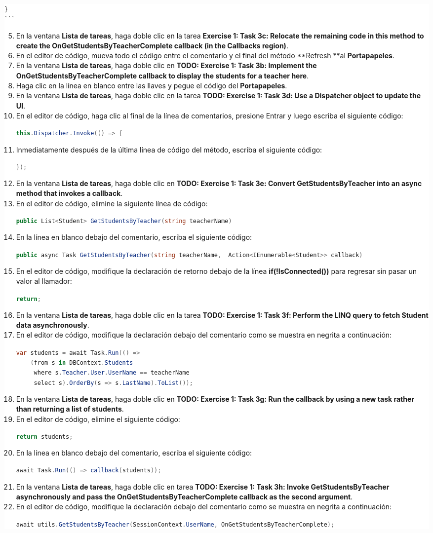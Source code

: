     }
    ```
5. En la ventana **Lista de tareas**, haga doble clic en la tarea **Exercise 1: Task 3c: Relocate the remaining code in this method to create the OnGetStudentsByTeacherComplete callback (in the Callbacks region)**.
6. En el editor de código, mueva todo el código entre el comentario y el final del método **Refresh **al **Portapapeles**.
7. En la ventana **Lista de tareas**, haga doble clic en **TODO: Exercise 1: Task 3b: Implement the OnGetStudentsByTeacherComplete callback to display the students for a teacher here**.
8. Haga clic en la línea en blanco entre las llaves y pegue el código del **Portapapeles**.
9. En la ventana **Lista de tareas**, haga doble clic en la tarea **TODO: Exercise 1: Task 3d: Use a Dispatcher object to update the UI**.
10. En el editor de código, haga clic al final de la línea de comentarios, presione Entrar y luego escriba el siguiente código:
    ```cs
    this.Dispatcher.Invoke(() => {
    ```
11. Inmediatamente después de la última línea de código del método, escriba el siguiente código:
    ```cs
    });
    ```
12. En la ventana **Lista de tareas**, haga doble clic en **TODO: Exercise 1: Task 3e: Convert GetStudentsByTeacher into an async method that invokes a callback**.
13. En el editor de código, elimine la siguiente línea de código:
    ```cs
    public List<Student> GetStudentsByTeacher(string teacherName)
    ```
14. En la línea en blanco debajo del comentario, escriba el siguiente código:
    ```cs
    public async Task GetStudentsByTeacher(string teacherName,  Action<IEnumerable<Student>> callback)
    ```
15. En el editor de código, modifique la declaración de retorno debajo de la línea **if(!IsConnected())** para regresar sin pasar un valor al llamador:
    ```cs
    return;
    ```
16. En la ventana **Lista de tareas**, haga doble clic en la tarea **TODO: Exercise 1: Task 3f: Perform the LINQ query to fetch Student data asynchronously**.
17. En el editor de código, modifique la declaración debajo del comentario como se muestra en negrita a continuación:
    ```cs
    var students = await Task.Run(() =>
        (from s in DBContext.Students
         where s.Teacher.User.UserName == teacherName
         select s).OrderBy(s => s.LastName).ToList());
    ```
18. En la ventana **Lista de tareas**, haga doble clic en **TODO: Exercise 1: Task 3g: Run the callback by using a new task rather than returning a list of students**.
19. En el editor de código, elimine el siguiente código:
    ```cs
    return students;
    ```
20. En la línea en blanco debajo del comentario, escriba el siguiente código:
    ```cs
    await Task.Run(() => callback(students));
    ```
21. En la ventana **Lista de tareas**, haga doble clic en tarea **TODO: Exercise 1: Task 3h: Invoke GetStudentsByTeacher asynchronously and pass the OnGetStudentsByTeacherComplete callback as the second argument**.
22. En el editor de código, modifique la declaración debajo del comentario como se muestra en negrita a continuación:
    ```cs
    await utils.GetStudentsByTeacher(SessionContext.UserName, OnGetStudentsByTeacherComplete);
    ```
